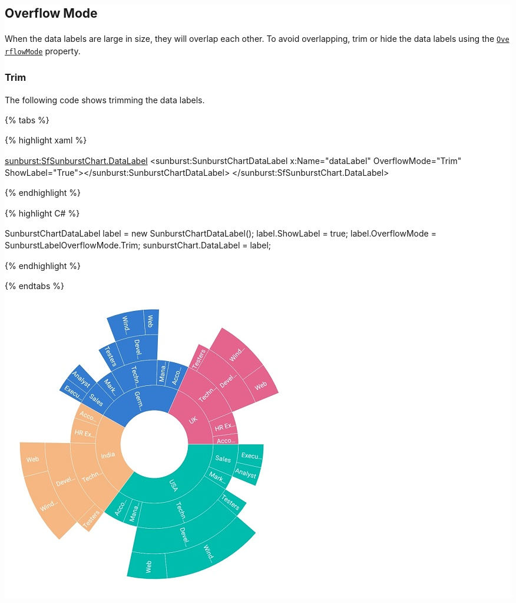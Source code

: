 
## Overflow Mode

When the data labels are large in size, they will overlap each other. To avoid overlapping, trim or hide the data labels using the [`OverflowMode`](https://help.syncfusion.com/cr/xamarin/Syncfusion.SfSunburstChart.XForms.SunburstChartDataLabel.html#Syncfusion_SfSunburstChart_XForms_SunburstChartDataLabel_OverflowMode) property.

### Trim

The following code shows trimming the data labels.

{% tabs %} 

{% highlight xaml %}

  <sunburst:SfSunburstChart.DataLabel>
        <sunburst:SunburstChartDataLabel x:Name="dataLabel" OverflowMode="Trim"
                            ShowLabel="True"></sunburst:SunburstChartDataLabel>
  </sunburst:SfSunburstChart.DataLabel>

{% endhighlight %}

{% highlight C# %}

  SunburstChartDataLabel label = new SunburstChartDataLabel();
  label.ShowLabel = true;
  label.OverflowMode = SunburstLabelOverflowMode.Trim;
  sunburstChart.DataLabel = label;

{% endhighlight %}

{% endtabs %} 

![Trim support for labels in Xamarin.Forms Sunburst](Datalabel_images/Trim.jpg)
